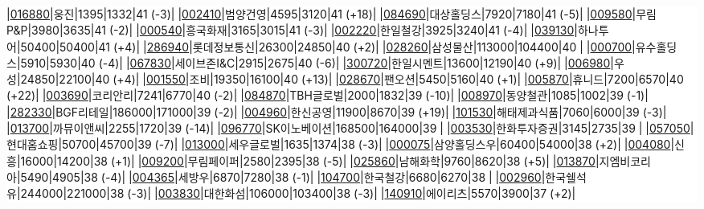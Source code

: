 |[016880](https://finance.daum.net/quotes/A016880)|웅진|1395|1332|41 (-3)|
|[002410](https://finance.daum.net/quotes/A002410)|범양건영|4595|3120|41 (+18)|
|[084690](https://finance.daum.net/quotes/A084690)|대상홀딩스|7920|7180|41 (-5)|
|[009580](https://finance.daum.net/quotes/A009580)|무림P&P|3980|3635|41 (-2)|
|[000540](https://finance.daum.net/quotes/A000540)|흥국화재|3165|3015|41 (-3)|
|[002220](https://finance.daum.net/quotes/A002220)|한일철강|3925|3240|41 (-4)|
|[039130](https://finance.daum.net/quotes/A039130)|하나투어|50400|50400|41 (+4)|
|[286940](https://finance.daum.net/quotes/A286940)|롯데정보통신|26300|24850|40 (+2)|
|[028260](https://finance.daum.net/quotes/A028260)|삼성물산|113000|104400|40 |
|[000700](https://finance.daum.net/quotes/A000700)|유수홀딩스|5910|5930|40 (-4)|
|[067830](https://finance.daum.net/quotes/A067830)|세이브존I&C|2915|2675|40 (-6)|
|[300720](https://finance.daum.net/quotes/A300720)|한일시멘트|13600|12190|40 (+9)|
|[006980](https://finance.daum.net/quotes/A006980)|우성|24850|22100|40 (+4)|
|[001550](https://finance.daum.net/quotes/A001550)|조비|19350|16100|40 (+13)|
|[028670](https://finance.daum.net/quotes/A028670)|팬오션|5450|5160|40 (+1)|
|[005870](https://finance.daum.net/quotes/A005870)|휴니드|7200|6570|40 (+22)|
|[003690](https://finance.daum.net/quotes/A003690)|코리안리|7241|6770|40 (-2)|
|[084870](https://finance.daum.net/quotes/A084870)|TBH글로벌|2000|1832|39 (-10)|
|[008970](https://finance.daum.net/quotes/A008970)|동양철관|1085|1002|39 (-1)|
|[282330](https://finance.daum.net/quotes/A282330)|BGF리테일|186000|171000|39 (-2)|
|[004960](https://finance.daum.net/quotes/A004960)|한신공영|11900|8670|39 (+19)|
|[101530](https://finance.daum.net/quotes/A101530)|해태제과식품|7060|6000|39 (-3)|
|[013700](https://finance.daum.net/quotes/A013700)|까뮤이앤씨|2255|1720|39 (-14)|
|[096770](https://finance.daum.net/quotes/A096770)|SK이노베이션|168500|164000|39 |
|[003530](https://finance.daum.net/quotes/A003530)|한화투자증권|3145|2735|39 |
|[057050](https://finance.daum.net/quotes/A057050)|현대홈쇼핑|50700|45700|39 (-7)|
|[013000](https://finance.daum.net/quotes/A013000)|세우글로벌|1635|1374|38 (-3)|
|[000075](https://finance.daum.net/quotes/A000075)|삼양홀딩스우|60400|54000|38 (+2)|
|[004080](https://finance.daum.net/quotes/A004080)|신흥|16000|14200|38 (+1)|
|[009200](https://finance.daum.net/quotes/A009200)|무림페이퍼|2580|2395|38 (-5)|
|[025860](https://finance.daum.net/quotes/A025860)|남해화학|9760|8620|38 (+5)|
|[013870](https://finance.daum.net/quotes/A013870)|지엠비코리아|5490|4905|38 (-4)|
|[004365](https://finance.daum.net/quotes/A004365)|세방우|6870|7280|38 (-1)|
|[104700](https://finance.daum.net/quotes/A104700)|한국철강|6680|6270|38 |
|[002960](https://finance.daum.net/quotes/A002960)|한국쉘석유|244000|221000|38 (-3)|
|[003830](https://finance.daum.net/quotes/A003830)|대한화섬|106000|103400|38 (-3)|
|[140910](https://finance.daum.net/quotes/A140910)|에이리츠|5570|3900|37 (+2)|